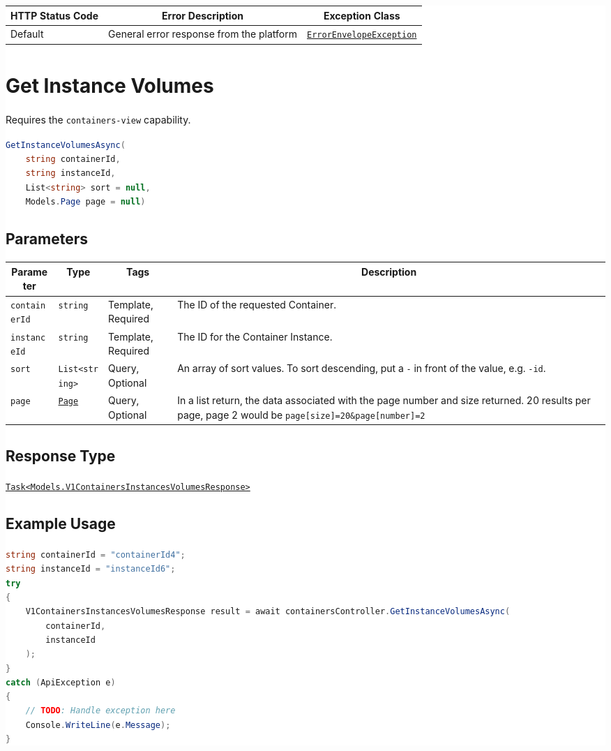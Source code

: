 | HTTP Status Code | Error Description | Exception Class |
|  --- | --- | --- |
| Default | General error response from the platform | [`ErrorEnvelopeException`](../../doc/models/error-envelope-exception.md) |


# Get Instance Volumes

Requires the `containers-view` capability.

```csharp
GetInstanceVolumesAsync(
    string containerId,
    string instanceId,
    List<string> sort = null,
    Models.Page page = null)
```

## Parameters

| Parameter | Type | Tags | Description |
|  --- | --- | --- | --- |
| `containerId` | `string` | Template, Required | The ID of the requested Container. |
| `instanceId` | `string` | Template, Required | The ID for the Container Instance. |
| `sort` | `List<string>` | Query, Optional | An array of sort values. To sort descending, put a `-` in front of the value, e.g. `-id`. |
| `page` | [`Page`](../../doc/models/page.md) | Query, Optional | In a list return, the data associated with the page number and size returned. 20 results per page, page 2 would be `page[size]=20&page[number]=2` |

## Response Type

[`Task<Models.V1ContainersInstancesVolumesResponse>`](../../doc/models/v1-containers-instances-volumes-response.md)

## Example Usage

```csharp
string containerId = "containerId4";
string instanceId = "instanceId6";
try
{
    V1ContainersInstancesVolumesResponse result = await containersController.GetInstanceVolumesAsync(
        containerId,
        instanceId
    );
}
catch (ApiException e)
{
    // TODO: Handle exception here
    Console.WriteLine(e.Message);
}
```
